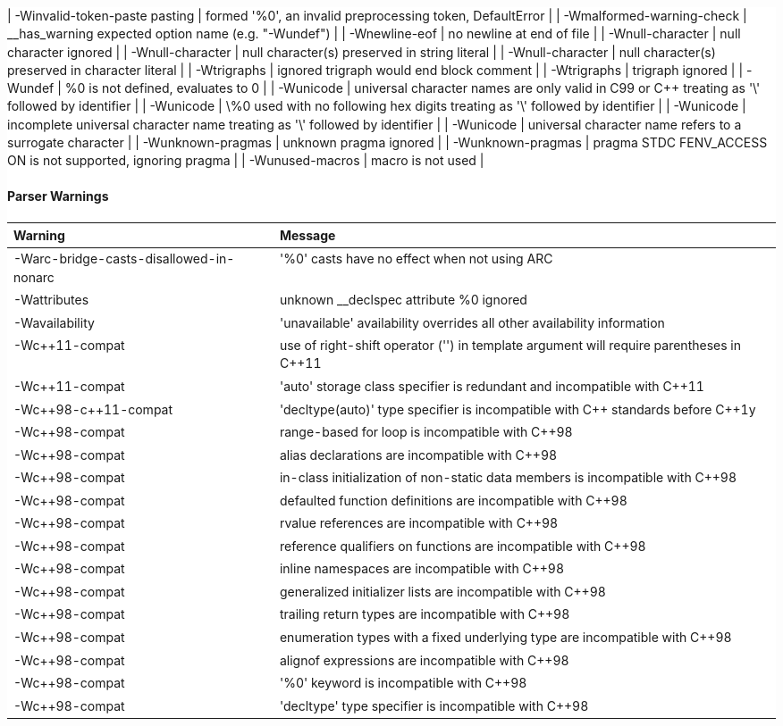 | -Winvalid-token-paste	pasting | formed '%0', an invalid preprocessing token, DefaultError |
| -Wmalformed-warning-check | __has_warning expected option name (e.g. \"-Wundef\") |
| -Wnewline-eof | no newline at end of file |
| -Wnull-character | null character ignored |
| -Wnull-character | null character(s) preserved in string literal |
| -Wnull-character | null character(s) preserved in character literal |
| -Wtrigraphs | ignored trigraph would end block comment |
| -Wtrigraphs | trigraph ignored |
| -Wundef | %0 is not defined, evaluates to 0 |
| -Wunicode | universal character names are only valid in C99 or C++ treating as '\\' followed by identifier |
| -Wunicode | \\%0 used with no following hex digits treating as '\\' followed by identifier |
| -Wunicode | incomplete universal character name treating as '\\' followed by identifier |
| -Wunicode | universal character name refers to a surrogate character |
| -Wunknown-pragmas | unknown pragma ignored |
| -Wunknown-pragmas | pragma STDC FENV_ACCESS ON is not supported, ignoring pragma |
| -Wunused-macros | macro is not used |

#### **Parser Warnings**

| Warning | Message |
|:---------- |:---------- |
| -Warc-bridge-casts-disallowed-in-nonarc | '%0' casts have no effect when not using ARC |
| -Wattributes | unknown \_\_declspec attribute %0 ignored |
| -Wavailability | 'unavailable' availability overrides all other availability information |
| -Wc++11-compat | use of right-shift operator ('') in template argument will require parentheses in C++11 |
| -Wc++11-compat | 'auto' storage class specifier is redundant and incompatible with C++11 |
| -Wc++98-c++11-compat | 'decltype(auto)' type specifier is incompatible with C++ standards before C++1y |
| -Wc++98-compat | range-based for loop is incompatible with C++98 |
| -Wc++98-compat | alias declarations are incompatible with C++98 |
| -Wc++98-compat | in-class initialization of non-static data members is incompatible with C++98 |
| -Wc++98-compat | defaulted function definitions are incompatible with C++98 |
| -Wc++98-compat | rvalue references are incompatible with C++98 |
| -Wc++98-compat | reference qualifiers on functions are incompatible with C++98 |
| -Wc++98-compat | inline namespaces are incompatible with C++98 |
| -Wc++98-compat | generalized initializer lists are incompatible with C++98 |
| -Wc++98-compat | trailing return types are incompatible with C++98 |
| -Wc++98-compat | enumeration types with a fixed underlying type are incompatible with C++98 |
| -Wc++98-compat | alignof expressions are incompatible with C++98 |
| -Wc++98-compat | '%0' keyword is incompatible with C++98 |
| -Wc++98-compat | 'decltype' type specifier is incompatible with C++98 |